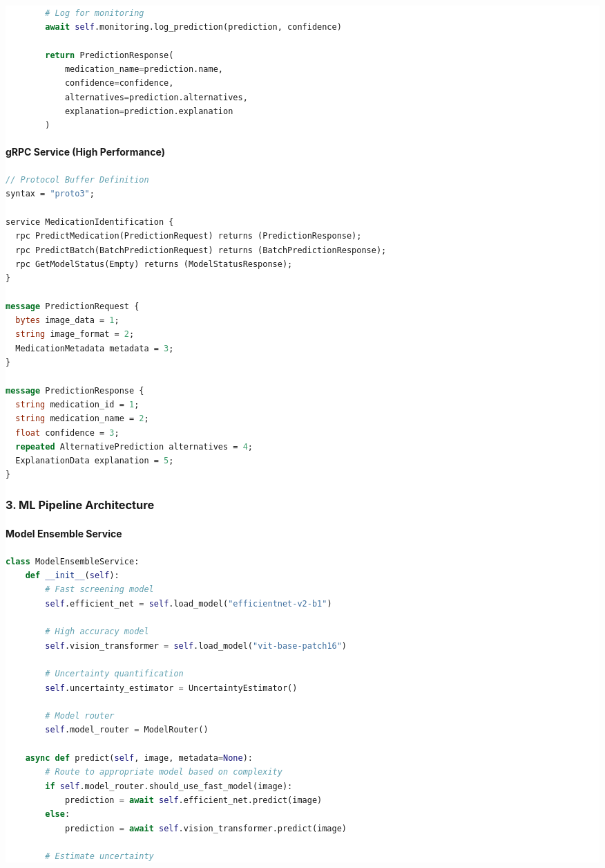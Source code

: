 ```python
        # Log for monitoring
        await self.monitoring.log_prediction(prediction, confidence)
        
        return PredictionResponse(
            medication_name=prediction.name,
            confidence=confidence,
            alternatives=prediction.alternatives,
            explanation=prediction.explanation
        )
```

#### **gRPC Service (High Performance)**
```protobuf
// Protocol Buffer Definition
syntax = "proto3";

service MedicationIdentification {
  rpc PredictMedication(PredictionRequest) returns (PredictionResponse);
  rpc PredictBatch(BatchPredictionRequest) returns (BatchPredictionResponse);
  rpc GetModelStatus(Empty) returns (ModelStatusResponse);
}

message PredictionRequest {
  bytes image_data = 1;
  string image_format = 2;
  MedicationMetadata metadata = 3;
}

message PredictionResponse {
  string medication_id = 1;
  string medication_name = 2;
  float confidence = 3;
  repeated AlternativePrediction alternatives = 4;
  ExplanationData explanation = 5;
}
```

### **3. ML Pipeline Architecture**

#### **Model Ensemble Service**
```python
class ModelEnsembleService:
    def __init__(self):
        # Fast screening model
        self.efficient_net = self.load_model("efficientnet-v2-b1")
        
        # High accuracy model
        self.vision_transformer = self.load_model("vit-base-patch16")
        
        # Uncertainty quantification
        self.uncertainty_estimator = UncertaintyEstimator()
        
        # Model router
        self.model_router = ModelRouter()
    
    async def predict(self, image, metadata=None):
        # Route to appropriate model based on complexity
        if self.model_router.should_use_fast_model(image):
            prediction = await self.efficient_net.predict(image)
        else:
            prediction = await self.vision_transformer.predict(image)
        
        # Estimate uncertainty
```